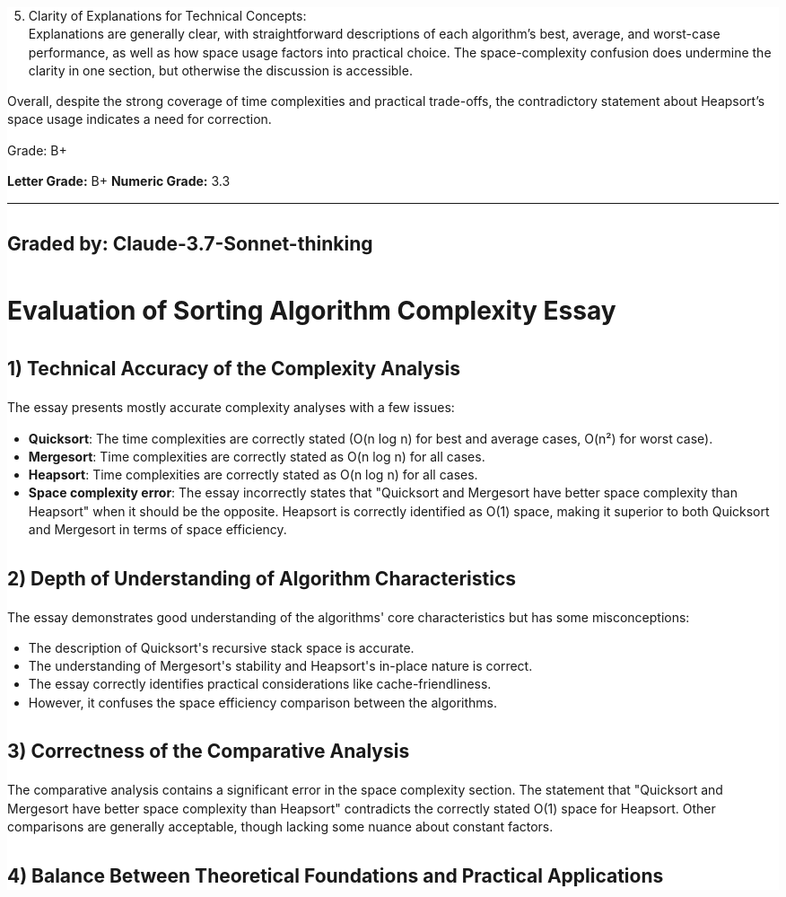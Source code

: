 5) Clarity of Explanations for Technical Concepts:  
Explanations are generally clear, with straightforward descriptions of each algorithm’s best, average, and worst-case performance, as well as how space usage factors into practical choice. The space-complexity confusion does undermine the clarity in one section, but otherwise the discussion is accessible.

Overall, despite the strong coverage of time complexities and practical trade-offs, the contradictory statement about Heapsort’s space usage indicates a need for correction.  

Grade: B+

**Letter Grade:** B+
**Numeric Grade:** 3.3

---

## Graded by: Claude-3.7-Sonnet-thinking

# Evaluation of Sorting Algorithm Complexity Essay

## 1) Technical Accuracy of the Complexity Analysis

The essay presents mostly accurate complexity analyses with a few issues:
- **Quicksort**: The time complexities are correctly stated (O(n log n) for best and average cases, O(n²) for worst case).
- **Mergesort**: Time complexities are correctly stated as O(n log n) for all cases.
- **Heapsort**: Time complexities are correctly stated as O(n log n) for all cases.
- **Space complexity error**: The essay incorrectly states that "Quicksort and Mergesort have better space complexity than Heapsort" when it should be the opposite. Heapsort is correctly identified as O(1) space, making it superior to both Quicksort and Mergesort in terms of space efficiency.

## 2) Depth of Understanding of Algorithm Characteristics

The essay demonstrates good understanding of the algorithms' core characteristics but has some misconceptions:
- The description of Quicksort's recursive stack space is accurate.
- The understanding of Mergesort's stability and Heapsort's in-place nature is correct.
- The essay correctly identifies practical considerations like cache-friendliness.
- However, it confuses the space efficiency comparison between the algorithms.

## 3) Correctness of the Comparative Analysis

The comparative analysis contains a significant error in the space complexity section. The statement that "Quicksort and Mergesort have better space complexity than Heapsort" contradicts the correctly stated O(1) space for Heapsort. Other comparisons are generally acceptable, though lacking some nuance about constant factors.

## 4) Balance Between Theoretical Foundations and Practical Applications
